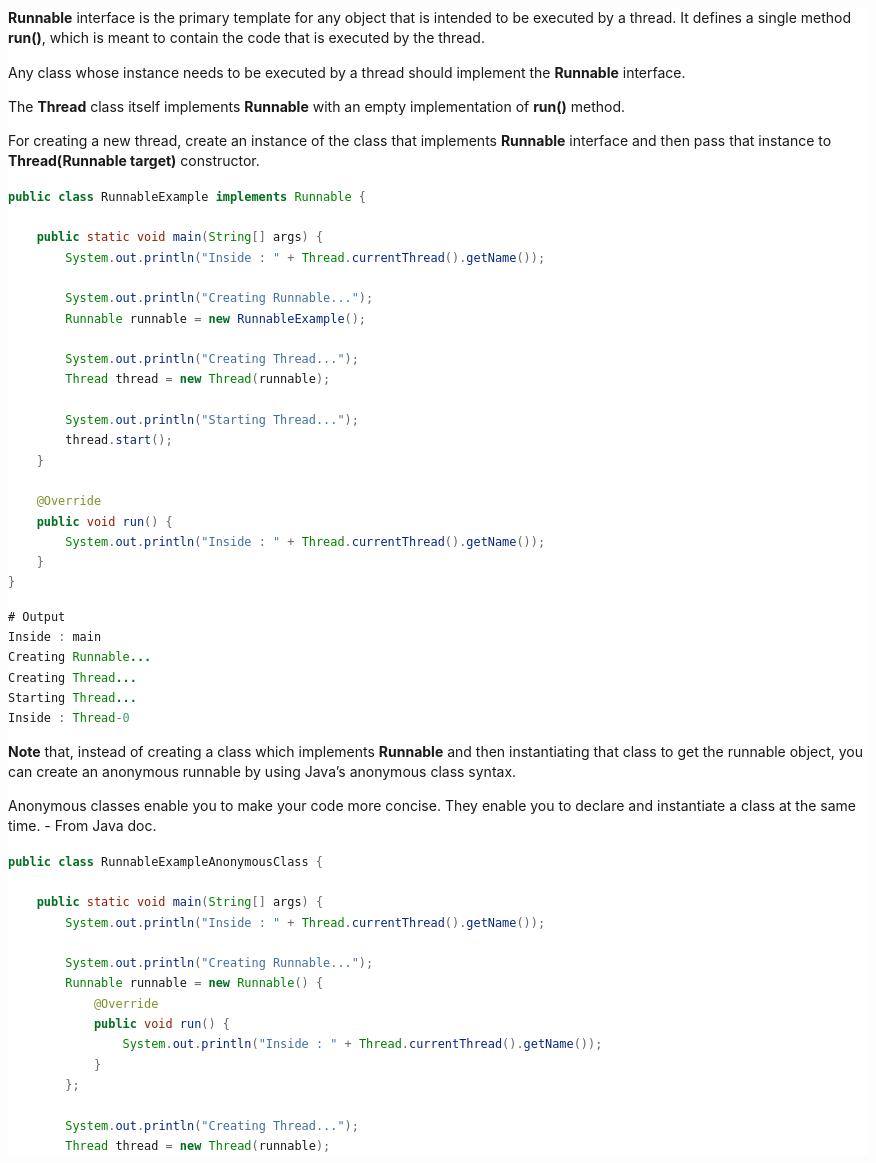 **Runnable** interface is the primary template for any object that is intended to be executed by a thread. It defines a single method **run()**, which is meant to contain the code that is executed by the thread.

Any class whose instance needs to be executed by a thread should implement the **Runnable** interface.

The **Thread** class itself implements **Runnable** with an empty implementation of **run()** method.

For creating a new thread, create an instance of the class that implements **Runnable** interface and then pass that instance to **Thread(Runnable target)** constructor.

```java
public class RunnableExample implements Runnable {

    public static void main(String[] args) {
        System.out.println("Inside : " + Thread.currentThread().getName());

        System.out.println("Creating Runnable...");
        Runnable runnable = new RunnableExample();

        System.out.println("Creating Thread...");
        Thread thread = new Thread(runnable);

        System.out.println("Starting Thread...");
        thread.start();
    }

    @Override
    public void run() {
        System.out.println("Inside : " + Thread.currentThread().getName());
    }
}
```

```java
# Output
Inside : main
Creating Runnable...
Creating Thread...
Starting Thread...
Inside : Thread-0
```

**Note** that, instead of creating a class which implements **Runnable** and then instantiating that class to get the runnable object, you can create an anonymous runnable by using Java’s anonymous class syntax.

Anonymous classes enable you to make your code more concise. They enable you to declare and instantiate a class at the same time. - From Java doc.

```java
public class RunnableExampleAnonymousClass {

    public static void main(String[] args) {
        System.out.println("Inside : " + Thread.currentThread().getName());

        System.out.println("Creating Runnable...");
        Runnable runnable = new Runnable() {
            @Override
            public void run() {
                System.out.println("Inside : " + Thread.currentThread().getName());
            }
        };

        System.out.println("Creating Thread...");
        Thread thread = new Thread(runnable);
```